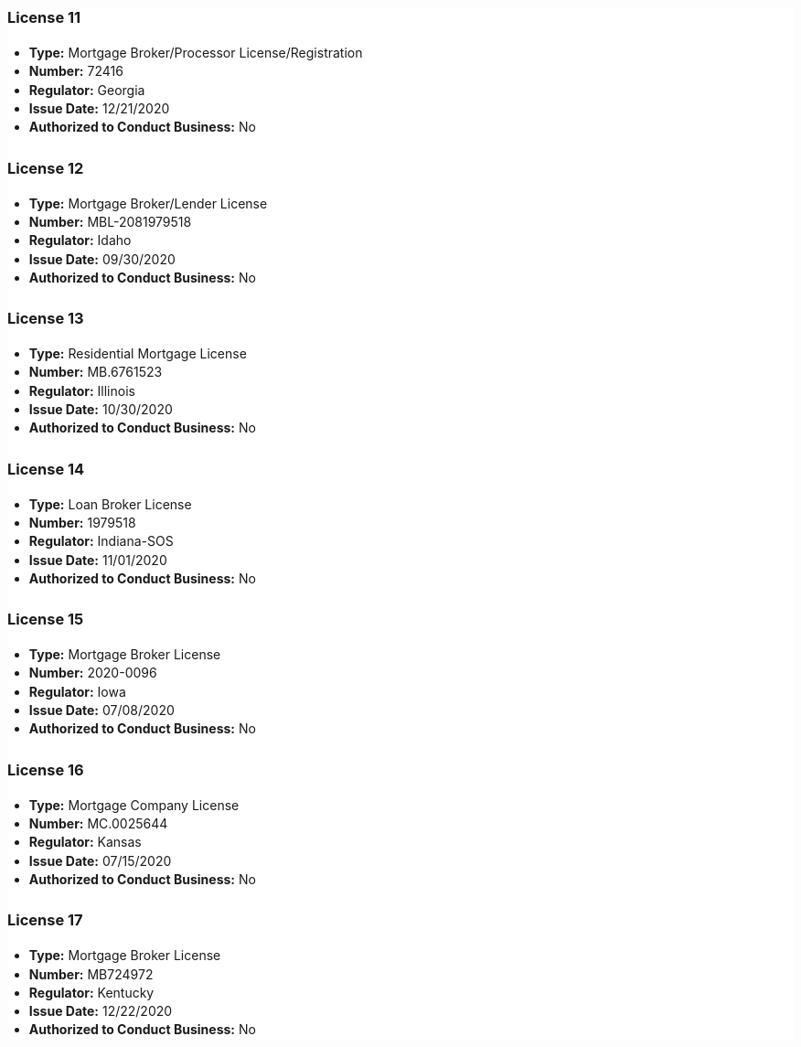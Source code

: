 ### License 11
- **Type:** Mortgage Broker/Processor License/Registration
- **Number:** 72416
- **Regulator:** Georgia
- **Issue Date:** 12/21/2020
- **Authorized to Conduct Business:** No

### License 12
- **Type:** Mortgage Broker/Lender License
- **Number:** MBL-2081979518
- **Regulator:** Idaho
- **Issue Date:** 09/30/2020
- **Authorized to Conduct Business:** No

### License 13
- **Type:** Residential Mortgage License
- **Number:** MB.6761523
- **Regulator:** Illinois
- **Issue Date:** 10/30/2020
- **Authorized to Conduct Business:** No

### License 14
- **Type:** Loan Broker License
- **Number:** 1979518
- **Regulator:** Indiana-SOS
- **Issue Date:** 11/01/2020
- **Authorized to Conduct Business:** No

### License 15
- **Type:** Mortgage Broker License
- **Number:** 2020-0096
- **Regulator:** Iowa
- **Issue Date:** 07/08/2020
- **Authorized to Conduct Business:** No

### License 16
- **Type:** Mortgage Company License
- **Number:** MC.0025644
- **Regulator:** Kansas
- **Issue Date:** 07/15/2020
- **Authorized to Conduct Business:** No

### License 17
- **Type:** Mortgage Broker License
- **Number:** MB724972
- **Regulator:** Kentucky
- **Issue Date:** 12/22/2020
- **Authorized to Conduct Business:** No

